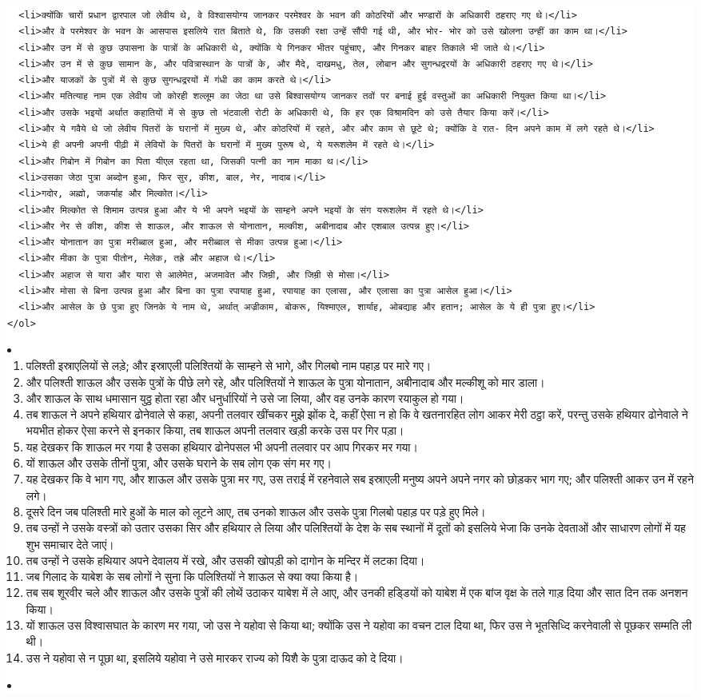       <li>क्योंकि चारों प्रधान द्वारपाल जो लेवीय थे, वे विश्वासयोग्य जानकर परमेश्वर के भवन की कोठरियों और भण्डारों के अधिकारी ठहराए गए थे।</li>
      <li>और वे परमेश्वर के भवन के आसपास इसलिये रात बिताते थे, कि उसकी रक्षा उन्हें सौंपी गई थी, और भोर- भोर को उसे खोलना उन्हीं का काम था।</li>
      <li>और उन में से कुछ उपासना के पात्रों के अधिकारी थे, क्योंकि ये गिनकर भीतर पहुंचाए, और गिनकर बाहर तिकाले भी जाते थे।</li>
      <li>और उन में से कुछ सामान के, और पवित्रास्थान के पात्रों के, और मैदे, दाखमधु, तेल, लोबान और सुगन्धद्ररयों के अधिकारी ठहराए गए थे।</li>
      <li>और याजकों के पुत्रों में से कुछ सुगन्धद्ररयों में गंधी का काम करते थे।</li>
      <li>और मतित्याह नाम एक लेवीय जो कोरही शल्लूम का जेठा था उसे बिश्वासयोग्य जानकर तवों पर बनाई हुई वस्तुओं का अधिकारी नियुक्त किया था।</li>
      <li>और उसके भइयों अर्थात कहातियों में से कुछ तो भंटवाली रोटी के अधिकारी थे, कि हर एक विश्रामदिन को उसे तैयार किया करें।</li>
      <li>और ये गवैये थे जो लेवीय पितरों के घरानों में मुख्य थे, और कोठरियों में रहते, और और काम से छूटे थे; क्योंकि वे रात- दिन अपने काम में लगे रहते थे।</li>
      <li>ये ही अपनी अपनी पीढ़ी में लेवियों के पितरों के घरानों में मुख्य पुरूष थे, ये यरूशलेम में रहते थे।</li>
      <li>और गिबोन में गिबोन का पिता यीएल रहता था, जिसकी पत्नी का नाम माका थ।</li>
      <li>उसका जेठा पुत्रा अब्दोन हुआ, फिर सुर, कीश, बाल, नेर, नादाब।</li>
      <li>गदोर, अह्मो, जकर्याह और मिल्कोत।</li>
      <li>और मिल्कोत से शिमाम उत्पन्न हुआ और ये भी अपने भइयों के साम्हने अपने भइयों के संग यरूशलेम में रहते थे।</li>
      <li>और नेर से कीश, कीश से शाऊल, और शाऊल से योनातान, मल्कीश, अबीनादाब और एशबाल उत्पन्न हुए।</li>
      <li>और योनातान का पुत्रा मरीब्बाल हुआ, और मरीब्बाल से मीका उत्पन्न हुआ।</li>
      <li>और मीका के पुत्रा पीतोन, मेलेक, तह्रे और अहाज थे।</li>
      <li>और अहाज से यारा और यारा से आलेमेत, अजमावेत और जिम्री, और जिम्री से मोसा।</li>
      <li>और मोसा से बिना उत्पन्न हुआ और बिना का पुत्रा रपायाह हुआ, रपायाह का एलासा, और एलासा का पुत्रा आसेल हुआ।</li>
      <li>और आसेल के छे पुत्रा हुए जिनके ये नाम थे, अर्थात् अज्रीकाम, बोकरू, यिश्माएल, शार्याह, ओबद्याह और हतान; आसेल के ये ही पुत्रा हुए।</li>
    </ol>
  </li>
  <li>
    <ol>
      <li>पलिश्ती इस्राएलियों से लड़े; और इस्राएली पलिश्तियों के साम्हने से भागे, और गिलबो नाम पहाड़ पर मारे गए।</li>
      <li>और पलिश्ती शाऊल और उसके पुत्रों के पीछे लगे रहे, और पलिश्तियों ने शाऊल के पुत्रा योनातान, अबीनादाब और मल्कीशू को मार डाला।</li>
      <li>और शाऊल के साथ धमासान युठ्ठ होता रहा और धनुर्धारियों ने उसे जा लिया, और वह उनके कारण रयाकुल हो गया।</li>
      <li>तब शाऊल ने अपने हथियार ढोनेवाले से कहा, अपनी तलवार खींचकर मुझे झोंक दे, कहीं ऐसा न हो कि वे खतनारहित लोग आकर मेरी ठट्ठा करें, परन्तु उसके हथियार ढोनेवाले ने भयभीत होकर ऐसा करने से इनकार किया, तब शाऊल अपनी तलवार खड़ी करके उस पर गिर पड़ा।</li>
      <li>यह देखकर कि शाऊल मर गया है उसका हथियार ढोनेपसल भी अपनी तलवार पर आप गिरकर मर गया।</li>
      <li>यों शाऊल और उसके तीनों पुत्रा, और उसके घराने के सब लोग एक संग मर गए।</li>
      <li>यह देखकर कि वे भाग गए, और शाऊल और उसके पुत्रा मर गए, उस तराई में रहनेवाले सब इस्राएली मनुष्य अपने अपने नगर को छोड़कर भाग गए; और पलिश्ती आकर उन में रहने लगे।</li>
      <li>दूसरे दिन जब पलिश्ती मारे हुओं के माल को लूटने आए, तब उनको शाऊल और उसके पुत्रा गिलबो पहाड़ पर पड़े हुए मिले।</li>
      <li>तब उन्हों ने उसके वस्त्रों को उतार उसका सिर और हथियार ले लिया और पलिश्तियों के देश के सब स्थानों में दूतों को इसलिये भेजा कि उनके देवताओं और साधारण लोगों में यह शुभ समाचार देते जाएं।</li>
      <li>तब उन्हों ने उसके हथियार अपने देवालय में रखे, और उसकी खोपड़ी को दागोन के मन्दिर में लटका दिया।</li>
      <li>जब गिलाद के याबेश के सब लोगों ने सुना कि पलिश्तियों ने शाऊल से क्या क्या किया है।</li>
      <li>तब सब शूरवीर चले और शाऊल और उसके पुत्रों की लोथें उठाकर याबेश में ले आए, और उनकी हडि्डयों को याबेश में एक बांज वृक्ष के तले गाड़ दिया और सात दिन तक अनशन किया।</li>
      <li>यों शाऊल उस विश्वासघात के कारण मर गया, जो उस ने यहोवा से किया था; क्योंकि उस ने यहोवा का वचन टाल दिया था, फिर उस ने भूतसिध्दि करनेवाली से पूछकर सम्मति ली थी।</li>
      <li>उस ने यहोवा से न पूछा था, इसलिये यहोवा ने उसे मारकर राज्य को यिशै के पुत्रा दाऊद को दे दिया।</li>
    </ol>
  </li>
  <li>
    <ol>